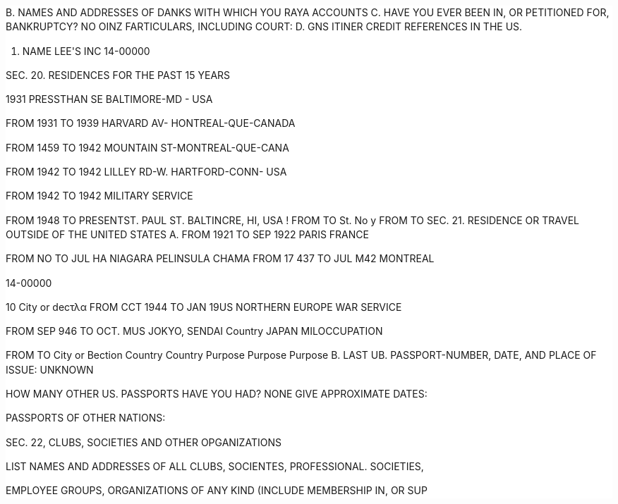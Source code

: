 B. NAMES AND ADDRESSES OF DANKS WITH WHICH YOU RAYA ACCOUNTS
C. HAVE YOU EVER BEEN IN, OR PETITIONED FOR, BANKRUPTCY? NO
OINZ FARTICULARS, INCLUDING COURT:
D. GNS ITINER CREDIT REFERENCES IN THE US.
1. NAME LEE'S
INC
14-00000

SEC. 20. RESIDENCES FOR THE PAST 15 YEARS

1931 PRESSTHAN SE BALTIMORE-MD - USA

FROM 1931 TO 1939 HARVARD AV- HONTREAL-QUE-CANADA

FROM 1459 TO 1942 MOUNTAIN ST-MONTREAL-QUE-CANA

FROM 1942 TO 1942 LILLEY RD-W. HARTFORD-CONN- USA

FROM 1942 TO 1942 MILITARY SERVICE

FROM 1948 TO PRESENTST. PAUL ST. BALTINCRE, HI, USA
!
FROM TO St. No
y
FROM TO
SEC. 21. RESIDENCE OR TRAVEL OUTSIDE OF THE UNITED STATES
A. FROM 1921 TO SEP 1922 PARIS FRANCE

FROM NO TO JUL HA NIAGARA PELINSULA CHAMA
FROM 17 437 TO JUL M42 MONTREAL

14-00000

10
City or decτλα
FROM CCT 1944 TO JAN 19US NORTHERN EUROPE WAR SERVICE

FROM SEP 946 TO OCT. MUS JOKYO, SENDAI Country JAPAN MILOCCUPATION

FROM
TO
City or Bection
Country
Country
Purpose
Purpose
Purpose
B. LAST UB. PASSPORT-NUMBER, DATE, AND PLACE OF ISSUE: UNKNOWN

HOW MANY OTHER US. PASSPORTS HAVE YOU HAD? NONE GIVE APPROXIMATE
DATES:

PASSPORTS OF OTHER NATIONS:

SEC. 22, CLUBS, SOCIETIES AND OTHER OPGANIZATIONS

LIST NAMES AND ADDRESSES OF ALL CLUBS, SOCIENTES, PROFESSIONAL. SOCIETIES,

EMPLOYEE GROUPS, ORGANIZATIONS OF ANY KIND (INCLUDE MEMBERSHIP IN, OR SUP
